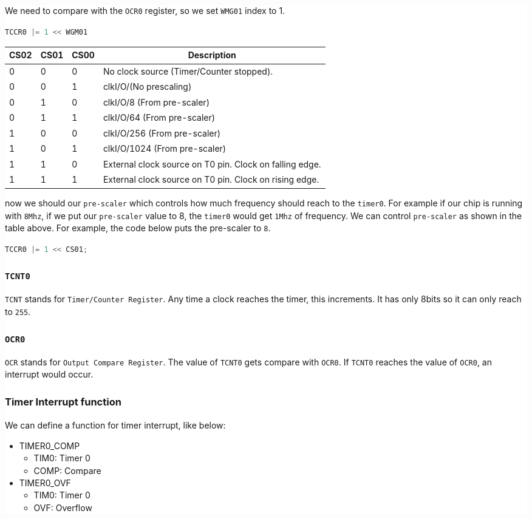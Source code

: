 We need to compare with the `OCR0` register, so we set
`WMG01` index to 1.

```c
TCCR0 |= 1 << WGM01
```

| CS02 | CS01 | CS00 | Description                                             |
| ---- | ---- | ---- | ------------------------------------------------------- |
| 0    | 0    | 0    | No clock source (Timer/Counter stopped).                |
| 0    | 0    | 1    | clkI/O/(No prescaling)                                  |
| 0    | 1    | 0    | clkI/O/8 (From pre-scaler)                              |
| 0    | 1    | 1    | clkI/O/64 (From pre-scaler)                             |
| 1    | 0    | 0    | clkI/O/256 (From pre-scaler)                            |
| 1    | 0    | 1    | clkI/O/1024 (From pre-scaler)                           |
| 1    | 1    | 0    | External clock source on T0 pin. Clock on falling edge. |
| 1    | 1    | 1    | External clock source on T0 pin. Clock on rising edge.  |

now we should our `pre-scaler` which controls how much frequency should reach to
the `timer0`.
For example if our chip is running with `8Mhz`, if we put our
`pre-scaler` value to 8, the `timer0` would get `1Mhz` of frequency.
We can control `pre-scaler` as shown in the table above.
For example, the code below puts the pre-scaler to `8`.

```c
TCCR0 |= 1 << CS01;
```

### `TCNT0`

`TCNT` stands for `Timer/Counter Register`.
Any time a clock reaches the timer, this increments.
It has only 8bits so it can only reach to `255`.

### `OCR0`

`OCR` stands for `Output Compare Register`.
The value of `TCNT0` gets compare with `OCR0`.
If `TCNT0` reaches the value of `OCR0`,
an interrupt would occur.

### Timer Interrupt function

We can define a function for timer interrupt, like below:

* TIMER0_COMP
  * TIM0: Timer 0
  * COMP: Compare
* TIMER0_OVF
  * TIM0: Timer 0
  * OVF: Overflow

